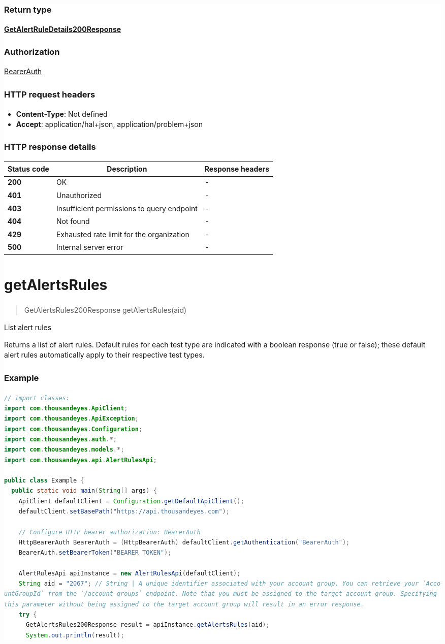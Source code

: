 ### Return type

[**GetAlertRuleDetails200Response**](GetAlertRuleDetails200Response.md)

### Authorization

[BearerAuth](../README.md#BearerAuth)

### HTTP request headers

 - **Content-Type**: Not defined
 - **Accept**: application/hal+json, application/problem+json

### HTTP response details
| Status code | Description | Response headers |
|-------------|-------------|------------------|
| **200** | OK |  -  |
| **401** | Unauthorized |  -  |
| **403** | Insufficient permissions to query endpoint |  -  |
| **404** | Not found |  -  |
| **429** | Exhausted rate limit for the organization |  -  |
| **500** | Internal server error |  -  |

<a id="getAlertsRules"></a>
# **getAlertsRules**
> GetAlertsRules200Response getAlertsRules(aid)

List alert rules

Returns a list of alert rules. Default rules for each test type are indicated with a boolean response (true or false); these default alert rules automatically apply to their respective test types.

### Example
```java
// Import classes:
import com.thousandeyes.ApiClient;
import com.thousandeyes.ApiException;
import com.thousandeyes.Configuration;
import com.thousandeyes.auth.*;
import com.thousandeyes.models.*;
import com.thousandeyes.api.AlertRulesApi;

public class Example {
  public static void main(String[] args) {
    ApiClient defaultClient = Configuration.getDefaultApiClient();
    defaultClient.setBasePath("https://api.thousandeyes.com");
    
    // Configure HTTP bearer authorization: BearerAuth
    HttpBearerAuth BearerAuth = (HttpBearerAuth) defaultClient.getAuthentication("BearerAuth");
    BearerAuth.setBearerToken("BEARER TOKEN");

    AlertRulesApi apiInstance = new AlertRulesApi(defaultClient);
    String aid = "2067"; // String | A unique identifier associated with your account group. You can retrieve your `AccountGroupId` from the `/account-groups` endpoint. Note that you must be assigned to the target account group. Specifying this parameter without being assigned to the target account group will result in an error response.
    try {
      GetAlertsRules200Response result = apiInstance.getAlertsRules(aid);
      System.out.println(result);
```